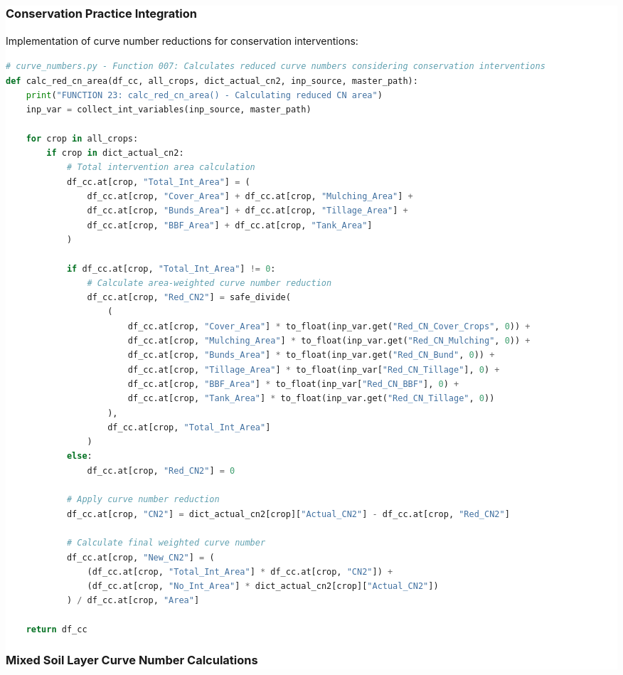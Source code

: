 ### Conservation Practice Integration

Implementation of curve number reductions for conservation interventions:

```python
# curve_numbers.py - Function 007: Calculates reduced curve numbers considering conservation interventions
def calc_red_cn_area(df_cc, all_crops, dict_actual_cn2, inp_source, master_path):
    print("FUNCTION 23: calc_red_cn_area() - Calculating reduced CN area")
    inp_var = collect_int_variables(inp_source, master_path)

    for crop in all_crops:
        if crop in dict_actual_cn2:
            # Total intervention area calculation
            df_cc.at[crop, "Total_Int_Area"] = (
                df_cc.at[crop, "Cover_Area"] + df_cc.at[crop, "Mulching_Area"] +
                df_cc.at[crop, "Bunds_Area"] + df_cc.at[crop, "Tillage_Area"] +
                df_cc.at[crop, "BBF_Area"] + df_cc.at[crop, "Tank_Area"]
            )

            if df_cc.at[crop, "Total_Int_Area"] != 0:
                # Calculate area-weighted curve number reduction
                df_cc.at[crop, "Red_CN2"] = safe_divide(
                    (
                        df_cc.at[crop, "Cover_Area"] * to_float(inp_var.get("Red_CN_Cover_Crops", 0)) +
                        df_cc.at[crop, "Mulching_Area"] * to_float(inp_var.get("Red_CN_Mulching", 0)) +
                        df_cc.at[crop, "Bunds_Area"] * to_float(inp_var.get("Red_CN_Bund", 0)) +
                        df_cc.at[crop, "Tillage_Area"] * to_float(inp_var["Red_CN_Tillage"], 0) +
                        df_cc.at[crop, "BBF_Area"] * to_float(inp_var["Red_CN_BBF"], 0) +
                        df_cc.at[crop, "Tank_Area"] * to_float(inp_var.get("Red_CN_Tillage", 0))
                    ),
                    df_cc.at[crop, "Total_Int_Area"]
                )
            else:
                df_cc.at[crop, "Red_CN2"] = 0

            # Apply curve number reduction
            df_cc.at[crop, "CN2"] = dict_actual_cn2[crop]["Actual_CN2"] - df_cc.at[crop, "Red_CN2"]

            # Calculate final weighted curve number
            df_cc.at[crop, "New_CN2"] = (
                (df_cc.at[crop, "Total_Int_Area"] * df_cc.at[crop, "CN2"]) +
                (df_cc.at[crop, "No_Int_Area"] * dict_actual_cn2[crop]["Actual_CN2"])
            ) / df_cc.at[crop, "Area"]

    return df_cc
```

### Mixed Soil Layer Curve Number Calculations
